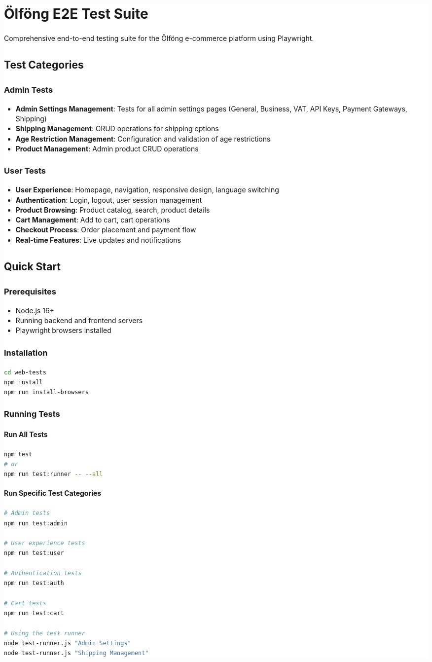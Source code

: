 # Ölföng E2E Test Suite

Comprehensive end-to-end testing suite for the Ölföng e-commerce platform using Playwright.

## Test Categories

### Admin Tests
- **Admin Settings Management**: Tests for all admin settings pages (General, Business, VAT, API Keys, Payment Gateways, Shipping)
- **Shipping Management**: CRUD operations for shipping options
- **Age Restriction Management**: Configuration and validation of age restrictions
- **Product Management**: Admin product CRUD operations

### User Tests
- **User Experience**: Homepage, navigation, responsive design, language switching
- **Authentication**: Login, logout, user session management
- **Product Browsing**: Product catalog, search, product details
- **Cart Management**: Add to cart, cart operations
- **Checkout Process**: Order placement and payment flow
- **Real-time Features**: Live updates and notifications

## Quick Start

### Prerequisites
- Node.js 16+
- Running backend and frontend servers
- Playwright browsers installed

### Installation
```bash
cd web-tests
npm install
npm run install-browsers
```

### Running Tests

#### Run All Tests
```bash
npm test
# or
npm run test:runner -- --all
```

#### Run Specific Test Categories
```bash
# Admin tests
npm run test:admin

# User experience tests
npm run test:user

# Authentication tests
npm run test:auth

# Cart tests
npm run test:cart

# Using the test runner
node test-runner.js "Admin Settings"
node test-runner.js "Shipping Management"
```